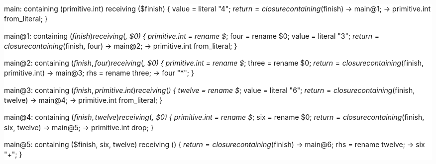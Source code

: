   main:
    containing (primitive.int)
    receiving ($finish)
  {
    value = literal "4";
    $return = closure containing ($finish) -> main@1;
    -> primitive.int from_literal;
  }

  main@1:
    containing ($finish)
    receiving ($_, $0)
  {
    primitive.int = rename $_;
    four = rename $0;
    value = literal "3";
    $return = closure containing ($finish, four) -> main@2;
    -> primitive.int from_literal;
  }

  main@2:
    containing ($finish, four)
    receiving ($_, $0)
  {
    primitive.int = rename $_;
    three = rename $0;
    $return = closure containing ($finish, primitive.int) -> main@3;
    rhs = rename three;
    -> four "*";
  }

  main@3:
    containing ($finish, primitive.int)
    receiving ($_)
  {
    twelve = rename $_;
    value = literal "6";
    $return = closure containing ($finish, twelve) -> main@4;
    -> primitive.int from_literal;
  }

  main@4:
    containing ($finish, twelve)
    receiving ($_, $0)
  {
    primitive.int = rename $_;
    six = rename $0;
    $return = closure containing ($finish, six, twelve) -> main@5;
    -> primitive.int drop;
  }

  main@5:
    containing ($finish, six, twelve)
    receiving ()
  {
    $return = closure containing ($finish) -> main@6;
    rhs = rename twelve;
    -> six "+";
  }
